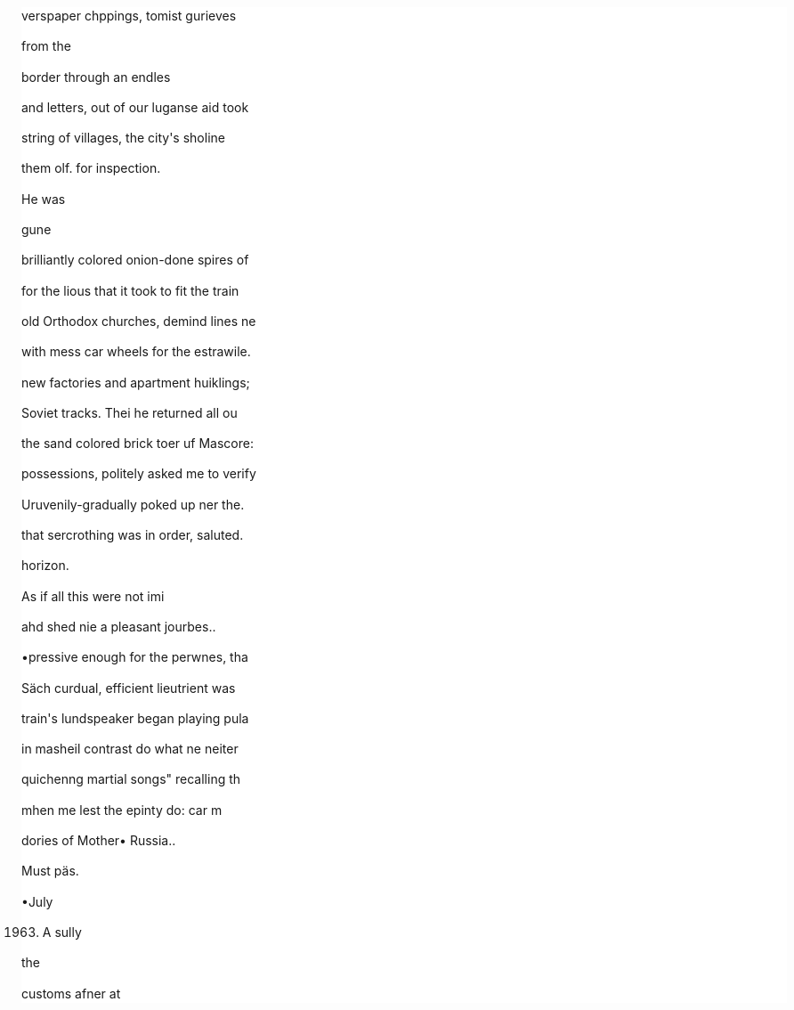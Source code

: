 verspaper chppings, tomist gurieves

from the

border through an endles

and letters, out of our luganse aid took

string of villages, the city's sholine

them olf. for inspection.

He was

gune

brilliantly colored onion-done spires of

for the lious that it took to fit the train

old Orthodox churches, demind lines ne

with mess car wheels for the estrawile.

new factories and apartment huiklings;

Soviet tracks. Thei he returned all ou

the sand colored brick toer uf Mascore:

possessions, politely asked me to verify

Uruvenily-gradually poked up ner the.

that sercrothing was in order, saluted.

horizon.

As if all this were not imi

ahd shed nie a pleasant jourbes..

•pressive enough for the perwnes, tha

Säch curdual, efficient lieutrient was

train's lundspeaker began playing pula

in masheil contrast do what ne neiter

quichenng martial songs" recalling th

mhen me lest the epinty do: car m

dories of Mother• Russia..

Must päs.

•July

1963. A sully

the

customs afner at
